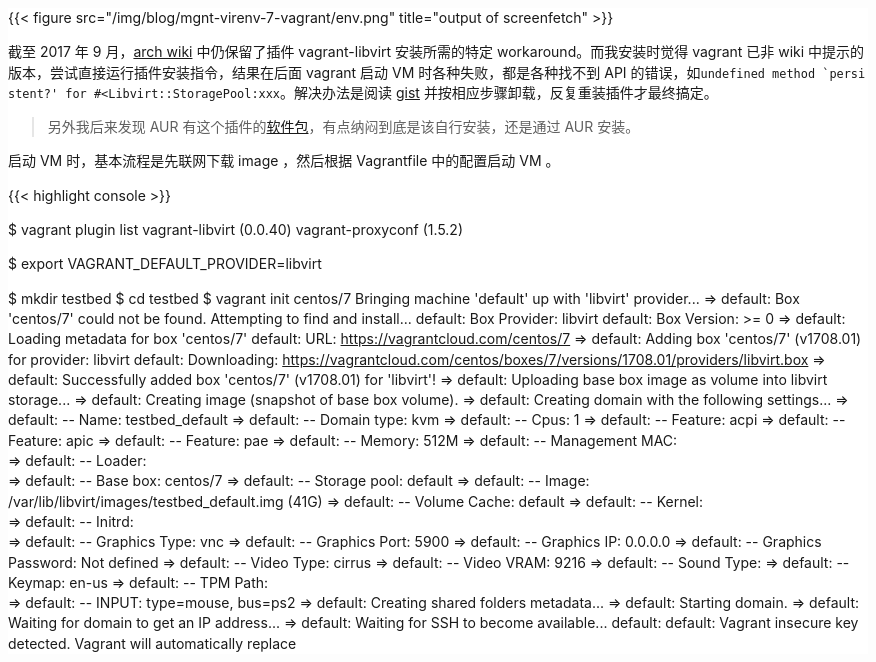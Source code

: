 {{< figure src="/img/blog/mgnt-virenv-7-vagrant/env.png" title="output of screenfetch" >}}

截至 2017 年 9 月，[arch wiki](https://wiki.archlinux.org/index.php/Vagrant#vagrant-libvirt) 中仍保留了插件 vagrant-libvirt 安装所需的特定 workaround。而我安装时觉得 vagrant 已非 wiki 中提示的版本，尝试直接运行插件安装指令，结果在后面 vagrant 启动 VM 时各种失败，都是各种找不到 API 的错误，如```undefined method `persistent?' for #<Libvirt::StoragePool:xxx```。解决办法是阅读 [gist](https://gist.github.com/j883376/d90933620c7ed14daa4e0963e005377f) 并按相应步骤卸载，反复重装插件才最终搞定。

> 另外我后来发现 AUR 有这个插件的[软件包](https://aur.archlinux.org/packages/vagrant-libvirt/)，有点纳闷到底是该自行安装，还是通过 AUR 安装。

启动 VM 时，基本流程是先联网下载 image ，然后根据 Vagrantfile 中的配置启动 VM 。

{{< highlight console >}}

$ vagrant plugin list
vagrant-libvirt (0.0.40)
vagrant-proxyconf (1.5.2)

$ export VAGRANT_DEFAULT_PROVIDER=libvirt

$ mkdir testbed
$ cd testbed
$ vagrant init centos/7
Bringing machine 'default' up with 'libvirt' provider...
=> default: Box 'centos/7' could not be found. Attempting to find and install...
   default: Box Provider: libvirt
   default: Box Version: >= 0
=> default: Loading metadata for box 'centos/7'
   default: URL: https://vagrantcloud.com/centos/7
=> default: Adding box 'centos/7' (v1708.01) for provider: libvirt
   default: Downloading: https://vagrantcloud.com/centos/boxes/7/versions/1708.01/providers/libvirt.box
=> default: Successfully added box 'centos/7' (v1708.01) for 'libvirt'!
=> default: Uploading base box image as volume into libvirt storage...
=> default: Creating image (snapshot of base box volume).
=> default: Creating domain with the following settings...
=> default:  -- Name:              testbed_default
=> default:  -- Domain type:       kvm
=> default:  -- Cpus:              1
=> default:  -- Feature:           acpi
=> default:  -- Feature:           apic
=> default:  -- Feature:           pae
=> default:  -- Memory:            512M
=> default:  -- Management MAC:    
=> default:  -- Loader:            
=> default:  -- Base box:          centos/7
=> default:  -- Storage pool:      default
=> default:  -- Image:             /var/lib/libvirt/images/testbed_default.img (41G)
=> default:  -- Volume Cache:      default
=> default:  -- Kernel:            
=> default:  -- Initrd:            
=> default:  -- Graphics Type:     vnc
=> default:  -- Graphics Port:     5900
=> default:  -- Graphics IP:       0.0.0.0
=> default:  -- Graphics Password: Not defined
=> default:  -- Video Type:        cirrus
=> default:  -- Video VRAM:        9216
=> default:  -- Sound Type:
=> default:  -- Keymap:            en-us
=> default:  -- TPM Path:          
=> default:  -- INPUT:             type=mouse, bus=ps2
=> default: Creating shared folders metadata...
=> default: Starting domain.
=> default: Waiting for domain to get an IP address...
=> default: Waiting for SSH to become available...
   default:
   default: Vagrant insecure key detected. Vagrant will automatically replace